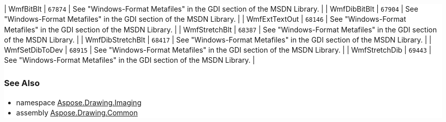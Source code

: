 | WmfBitBlt | `67874` | See "Windows-Format Metafiles" in the GDI section of the MSDN Library. |
| WmfDibBitBlt | `67904` | See "Windows-Format Metafiles" in the GDI section of the MSDN Library. |
| WmfExtTextOut | `68146` | See "Windows-Format Metafiles" in the GDI section of the MSDN Library. |
| WmfStretchBlt | `68387` | See "Windows-Format Metafiles" in the GDI section of the MSDN Library. |
| WmfDibStretchBlt | `68417` | See "Windows-Format Metafiles" in the GDI section of the MSDN Library. |
| WmfSetDibToDev | `68915` | See "Windows-Format Metafiles" in the GDI section of the MSDN Library. |
| WmfStretchDib | `69443` | See "Windows-Format Metafiles" in the GDI section of the MSDN Library. |

### See Also

* namespace [Aspose.Drawing.Imaging](../../aspose.drawing.imaging/)
* assembly [Aspose.Drawing.Common](../../)


